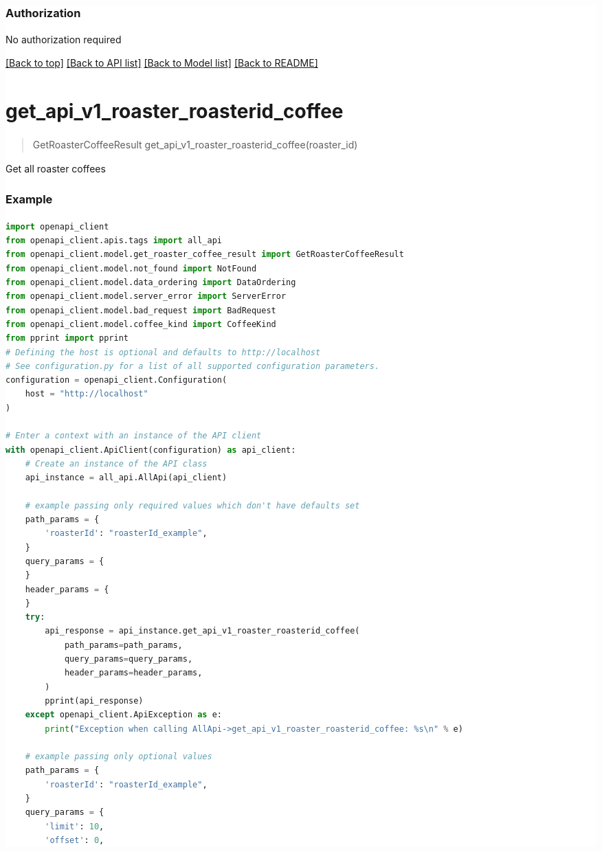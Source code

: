 
### Authorization

No authorization required

[[Back to top]](#__pageTop) [[Back to API list]](../../../README.md#documentation-for-api-endpoints) [[Back to Model list]](../../../README.md#documentation-for-models) [[Back to README]](../../../README.md)

# **get_api_v1_roaster_roasterid_coffee**
<a name="get_api_v1_roaster_roasterid_coffee"></a>
> GetRoasterCoffeeResult get_api_v1_roaster_roasterid_coffee(roaster_id)



Get all roaster coffees

### Example

```python
import openapi_client
from openapi_client.apis.tags import all_api
from openapi_client.model.get_roaster_coffee_result import GetRoasterCoffeeResult
from openapi_client.model.not_found import NotFound
from openapi_client.model.data_ordering import DataOrdering
from openapi_client.model.server_error import ServerError
from openapi_client.model.bad_request import BadRequest
from openapi_client.model.coffee_kind import CoffeeKind
from pprint import pprint
# Defining the host is optional and defaults to http://localhost
# See configuration.py for a list of all supported configuration parameters.
configuration = openapi_client.Configuration(
    host = "http://localhost"
)

# Enter a context with an instance of the API client
with openapi_client.ApiClient(configuration) as api_client:
    # Create an instance of the API class
    api_instance = all_api.AllApi(api_client)

    # example passing only required values which don't have defaults set
    path_params = {
        'roasterId': "roasterId_example",
    }
    query_params = {
    }
    header_params = {
    }
    try:
        api_response = api_instance.get_api_v1_roaster_roasterid_coffee(
            path_params=path_params,
            query_params=query_params,
            header_params=header_params,
        )
        pprint(api_response)
    except openapi_client.ApiException as e:
        print("Exception when calling AllApi->get_api_v1_roaster_roasterid_coffee: %s\n" % e)

    # example passing only optional values
    path_params = {
        'roasterId': "roasterId_example",
    }
    query_params = {
        'limit': 10,
        'offset': 0,
```